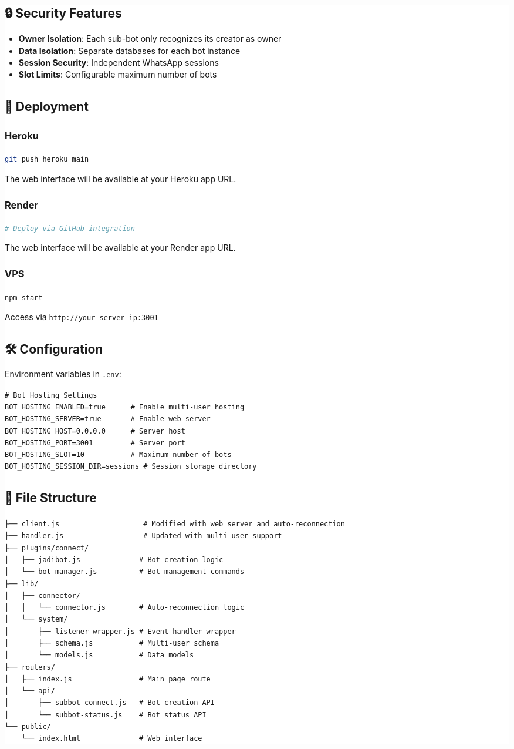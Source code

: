 ## 🔒 Security Features

- **Owner Isolation**: Each sub-bot only recognizes its creator as owner
- **Data Isolation**: Separate databases for each bot instance
- **Session Security**: Independent WhatsApp sessions
- **Slot Limits**: Configurable maximum number of bots

## 🚀 Deployment

### Heroku
```bash
git push heroku main
```
The web interface will be available at your Heroku app URL.

### Render
```bash
# Deploy via GitHub integration
```
The web interface will be available at your Render app URL.

### VPS
```bash
npm start
```
Access via `http://your-server-ip:3001`

## 🛠️ Configuration

Environment variables in `.env`:

```env
# Bot Hosting Settings
BOT_HOSTING_ENABLED=true      # Enable multi-user hosting
BOT_HOSTING_SERVER=true       # Enable web server
BOT_HOSTING_HOST=0.0.0.0      # Server host
BOT_HOSTING_PORT=3001         # Server port
BOT_HOSTING_SLOT=10           # Maximum number of bots
BOT_HOSTING_SESSION_DIR=sessions # Session storage directory
```

## 📁 File Structure

```
├── client.js                    # Modified with web server and auto-reconnection
├── handler.js                   # Updated with multi-user support
├── plugins/connect/
│   ├── jadibot.js              # Bot creation logic
│   └── bot-manager.js          # Bot management commands
├── lib/
│   ├── connector/
│   │   └── connector.js        # Auto-reconnection logic
│   └── system/
│       ├── listener-wrapper.js # Event handler wrapper
│       ├── schema.js           # Multi-user schema
│       └── models.js           # Data models
├── routers/
│   ├── index.js                # Main page route
│   └── api/
│       ├── subbot-connect.js   # Bot creation API
│       └── subbot-status.js    # Bot status API
└── public/
    └── index.html              # Web interface
```